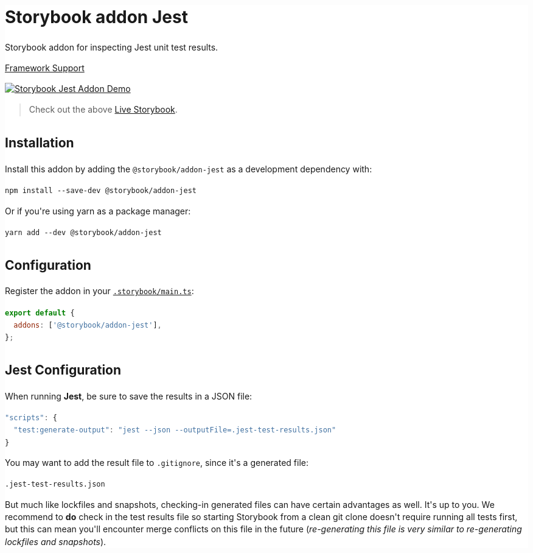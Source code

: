 # Storybook addon Jest

Storybook addon for inspecting Jest unit test results.

[Framework Support](https://storybook.js.org/docs/configure/integration/frameworks-feature-support?ref=readme)

[![Storybook Jest Addon Demo](https://raw.githubusercontent.com/storybookjs/storybook/next/code/addons/jest/docs/storybook-addon-jest.gif)](http://storybooks-official.netlify.com/?selectedKind=Addons%7Cjest&selectedStory=withTests&full=0&addons=1&stories=1&panelRight=0&addonPanel=storybook%2Ftests%2Fpanel)

> Check out the above [Live Storybook](http://storybooks-official.netlify.com/?selectedKind=Addons%7Cjest&selectedStory=withTests&full=0&addons=1&stories=1&panelRight=0&addonPanel=storybook%2Ftests%2Fpanel).

## Installation

Install this addon by adding the `@storybook/addon-jest` as a development dependency with:

`npm install --save-dev @storybook/addon-jest`

Or if you're using yarn as a package manager:

`yarn add --dev @storybook/addon-jest`

## Configuration

Register the addon in your [`.storybook/main.ts`](https://storybook.js.org/docs/configure#configure-your-storybook-project?ref=readme):

```js
export default {
  addons: ['@storybook/addon-jest'],
};
```

## Jest Configuration

When running **Jest**, be sure to save the results in a JSON file:

```js
"scripts": {
  "test:generate-output": "jest --json --outputFile=.jest-test-results.json"
}
```

You may want to add the result file to `.gitignore`, since it's a generated file:

```
.jest-test-results.json
```

But much like lockfiles and snapshots, checking-in generated files can have certain advantages as well. It's up to you.
We recommend to **do** check in the test results file so starting Storybook from a clean git clone doesn't require running all tests first,
but this can mean you'll encounter merge conflicts on this file in the future (_re-generating this file is very similar to re-generating lockfiles and snapshots_).
